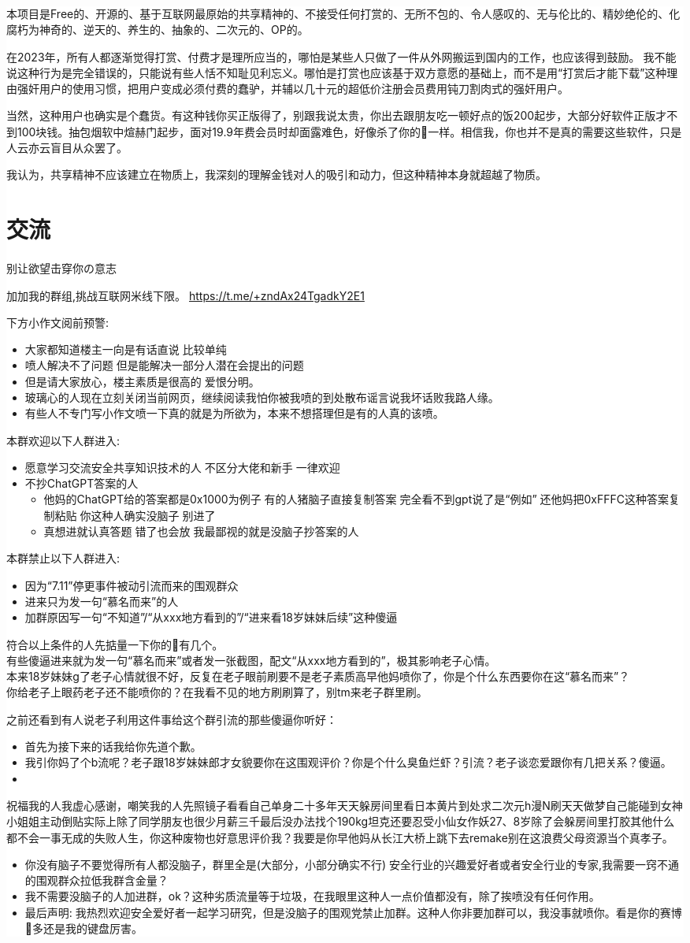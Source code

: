 本项目是Free的、开源的、基于互联网最原始的共享精神的、不接受任何打赏的、无所不包的、令人感叹的、无与伦比的、精妙绝伦的、化腐朽为神奇的、逆天的、养生的、抽象的、二次元的、OP的。

在2023年，所有人都逐渐觉得打赏、付费才是理所应当的，哪怕是某些人只做了一件从外网搬运到国内的工作，也应该得到鼓励。
我不能说这种行为是完全错误的，只能说有些人恬不知耻见利忘义。哪怕是打赏也应该基于双方意愿的基础上，而不是用“打赏后才能下载”这种理由强奸用户的使用习惯，把用户变成必须付费的蠢驴，并辅以几十元的超低价注册会员费用钝刀割肉式的强奸用户。

当然，这种用户也确实是个蠢货。有这种钱你买正版得了，别跟我说太贵，你出去跟朋友吃一顿好点的饭200起步，大部分好软件正版才不到100块钱。抽包烟软中煊赫门起步，面对19.9年费会员时却面露难色，好像杀了你的🐎一样。相信我，你也并不是真的需要这些软件，只是人云亦云盲目从众罢了。

我认为，共享精神不应该建立在物质上，我深刻的理解金钱对人的吸引和动力，但这种精神本身就超越了物质。

# 交流

别让欲望击穿你の意志

加加我的群组,挑战互联网米线下限。
https://t.me/+zndAx24TgadkY2E1

下方小作文阅前预警:

- 大家都知道楼主一向是有话直说 比较单纯
- 喷人解决不了问题 但是能解决一部分人潜在会提出的问题
- 但是请大家放心，楼主素质是很高的 爱恨分明。
- 玻璃心的人现在立刻关闭当前网页，继续阅读我怕你被我喷的到处散布谣言说我坏话败我路人缘。
- 有些人不专门写小作文喷一下真的就是为所欲为，本来不想搭理但是有的人真的该喷。

本群欢迎以下人群进入:

- 愿意学习交流安全共享知识技术的人 不区分大佬和新手 一律欢迎
- 不抄ChatGPT答案的人
  - 他妈的ChatGPT给的答案都是0x1000为例子 有的人猪脑子直接复制答案 完全看不到gpt说了是“例如” 还他妈把0xFFFC这种答案复制粘贴
      你这种人确实没脑子 别进了
  - 真想进就认真答题 错了也会放 我最鄙视的就是没脑子抄答案的人

本群禁止以下人群进入:

- 因为“7.11”停更事件被动引流而来的围观群众
- 进来只为发一句“慕名而来”的人
- 加群原因写一句“不知道”/“从xxx地方看到的”/“进来看18岁妹妹后续”这种傻逼

符合以上条件的人先掂量一下你的🐎有几个。<br>
有些傻逼进来就为发一句“慕名而来”或者发一张截图，配文“从xxx地方看到的”，极其影响老子心情。<br>
本来18岁妹妹g了老子心情就很不好，反复在老子眼前刷要不是老子素质高早他妈喷你了，你是个什么东西要你在这“慕名而来”？<br>
你给老子上眼药老子还不能喷你的？在我看不见的地方刷刷算了，别tm来老子群里刷。<br>

之前还看到有人说老子利用这件事给这个群引流的那些傻逼你听好：<br>

* 首先为接下来的话我给你先道个歉。<br>
* 我引你妈了个b流呢？老子跟18岁妹妹郎才女貌要你在这围观评价？你是个什么臭鱼烂虾？引流？老子谈恋爱跟你有几把关系？傻逼。<br>
*

祝福我的人我虚心感谢，嘲笑我的人先照镜子看看自己单身二十多年天天躲房间里看日本黄片到处求二次元h漫N刷天天做梦自己能碰到女神小姐姐主动倒贴实际上除了同学朋友也很少月薪三千最后没办法找个190kg坦克还要忍受小仙女作妖27、8岁除了会躲房间里打胶其他什么都不会一事无成的失败人生，你这种废物也好意思评价我？我要是你早他妈从长江大桥上跳下去remake别在这浪费父母资源当个真孝子。

* 你没有脑子不要觉得所有人都没脑子，群里全是(大部分，小部分确实不行)
  安全行业的兴趣爱好者或者安全行业的专家,我需要一窍不通的围观群众拉低我群含金量？<br>
* 我不需要没脑子的人加进群，ok？这种劣质流量等于垃圾，在我眼里这种人一点价值都没有，除了挨喷没有任何作用。
* 最后声明: 我热烈欢迎安全爱好者一起学习研究，但是没脑子的围观党禁止加群。这种人你非要加群可以，我没事就喷你。看是你的赛博🐎多还是我的键盘厉害。
